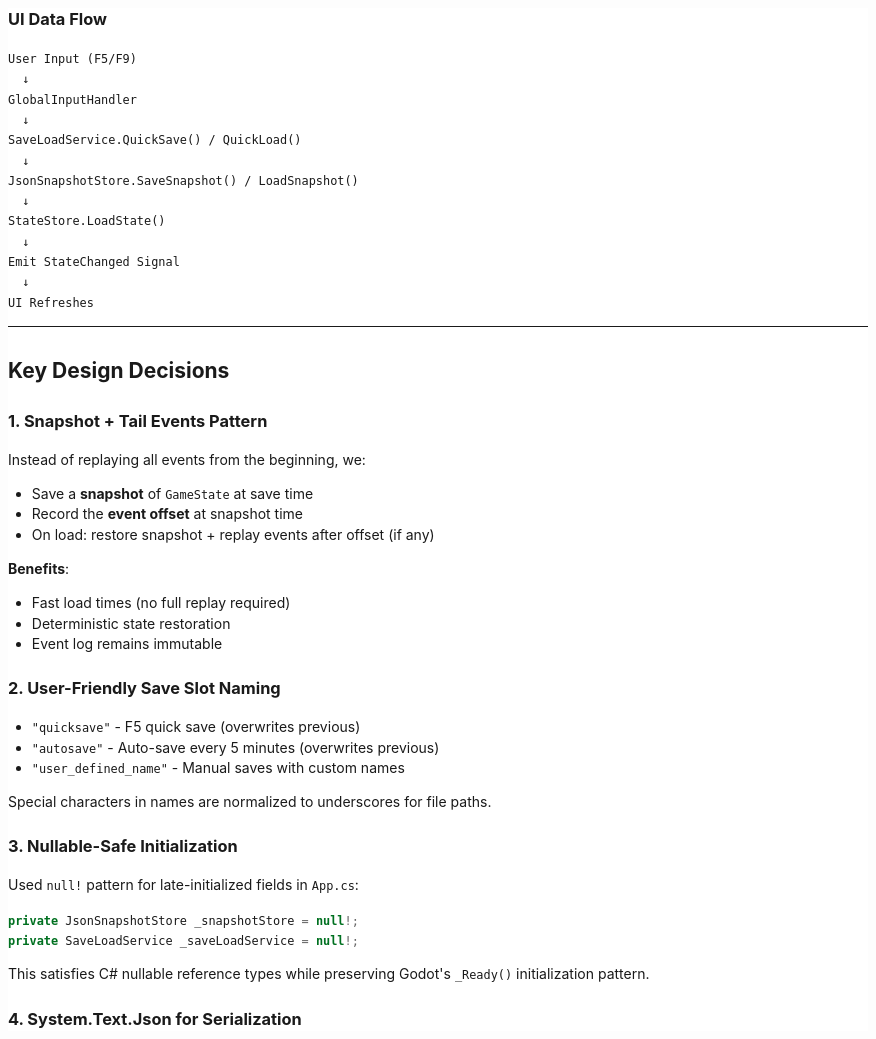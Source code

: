### UI Data Flow

```
User Input (F5/F9)
  ↓
GlobalInputHandler
  ↓
SaveLoadService.QuickSave() / QuickLoad()
  ↓
JsonSnapshotStore.SaveSnapshot() / LoadSnapshot()
  ↓
StateStore.LoadState()
  ↓
Emit StateChanged Signal
  ↓
UI Refreshes
```

---

## Key Design Decisions

### 1. Snapshot + Tail Events Pattern

Instead of replaying all events from the beginning, we:
- Save a **snapshot** of `GameState` at save time
- Record the **event offset** at snapshot time
- On load: restore snapshot + replay events after offset (if any)

**Benefits**:
- Fast load times (no full replay required)
- Deterministic state restoration
- Event log remains immutable

### 2. User-Friendly Save Slot Naming

- `"quicksave"` - F5 quick save (overwrites previous)
- `"autosave"` - Auto-save every 5 minutes (overwrites previous)
- `"user_defined_name"` - Manual saves with custom names

Special characters in names are normalized to underscores for file paths.

### 3. Nullable-Safe Initialization

Used `null!` pattern for late-initialized fields in `App.cs`:
```csharp
private JsonSnapshotStore _snapshotStore = null!;
private SaveLoadService _saveLoadService = null!;
```

This satisfies C# nullable reference types while preserving Godot's `_Ready()` initialization pattern.

### 4. System.Text.Json for Serialization
